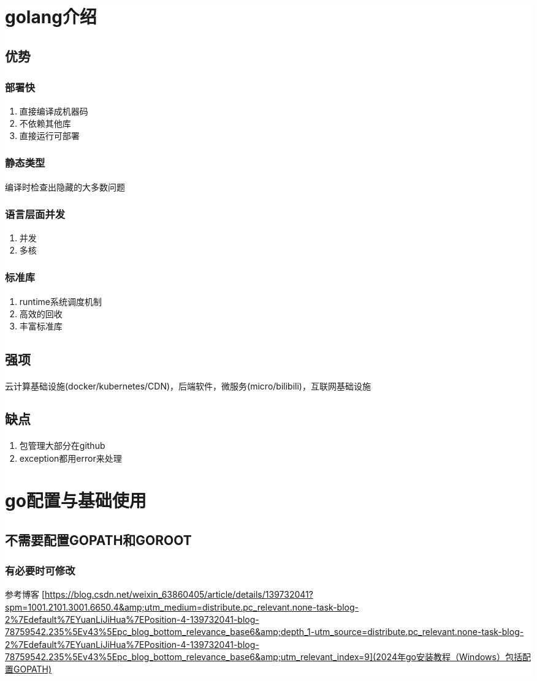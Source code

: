 
# golang介绍

## 优势

### 部署快

1. 直接编译成机器码
2. 不依赖其他库
3. 直接运行可部署

### 静态类型

编译时检查出隐藏的大多数问题

### 语言层面并发

1. 并发
2. 多核

### 标准库

1. runtime系统调度机制
2. 高效的回收
3. 丰富标准库

## 强项

云计算基础设施(docker/kubernetes/CDN)，后端软件，微服务(micro/bilibili)，互联网基础设施

## 缺点

1. 包管理大部分在github
2. exception都用error来处理

# go配置与基础使用

## 不需要配置GOPATH和GOROOT

### 有必要时可修改

参考博客
[https://blog.csdn.net/weixin_63860405/article/details/139732041?spm=1001.2101.3001.6650.4&amp;utm_medium=distribute.pc_relevant.none-task-blog-2%7Edefault%7EYuanLiJiHua%7EPosition-4-139732041-blog-78759542.235%5Ev43%5Epc_blog_bottom_relevance_base6&amp;depth_1-utm_source=distribute.pc_relevant.none-task-blog-2%7Edefault%7EYuanLiJiHua%7EPosition-4-139732041-blog-78759542.235%5Ev43%5Epc_blog_bottom_relevance_base6&amp;utm_relevant_index=9](2024年go安装教程（Windows）包括配置GOPATH)
